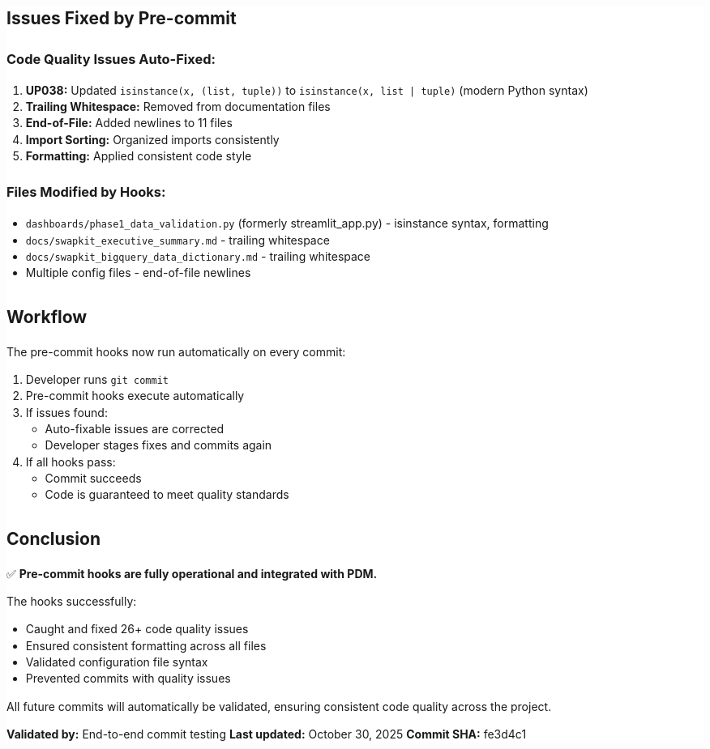 ## Issues Fixed by Pre-commit

### Code Quality Issues Auto-Fixed:
1. **UP038:** Updated `isinstance(x, (list, tuple))` to `isinstance(x, list | tuple)` (modern Python syntax)
2. **Trailing Whitespace:** Removed from documentation files
3. **End-of-File:** Added newlines to 11 files
4. **Import Sorting:** Organized imports consistently
5. **Formatting:** Applied consistent code style

### Files Modified by Hooks:
- `dashboards/phase1_data_validation.py` (formerly streamlit_app.py) - isinstance syntax, formatting
- `docs/swapkit_executive_summary.md` - trailing whitespace
- `docs/swapkit_bigquery_data_dictionary.md` - trailing whitespace
- Multiple config files - end-of-file newlines

## Workflow

The pre-commit hooks now run automatically on every commit:

1. Developer runs `git commit`
2. Pre-commit hooks execute automatically
3. If issues found:
   - Auto-fixable issues are corrected
   - Developer stages fixes and commits again
4. If all hooks pass:
   - Commit succeeds
   - Code is guaranteed to meet quality standards

## Conclusion

✅ **Pre-commit hooks are fully operational and integrated with PDM.**

The hooks successfully:
- Caught and fixed 26+ code quality issues
- Ensured consistent formatting across all files
- Validated configuration file syntax
- Prevented commits with quality issues

All future commits will automatically be validated, ensuring consistent code quality across the project.

**Validated by:** End-to-end commit testing
**Last updated:** October 30, 2025
**Commit SHA:** fe3d4c1
